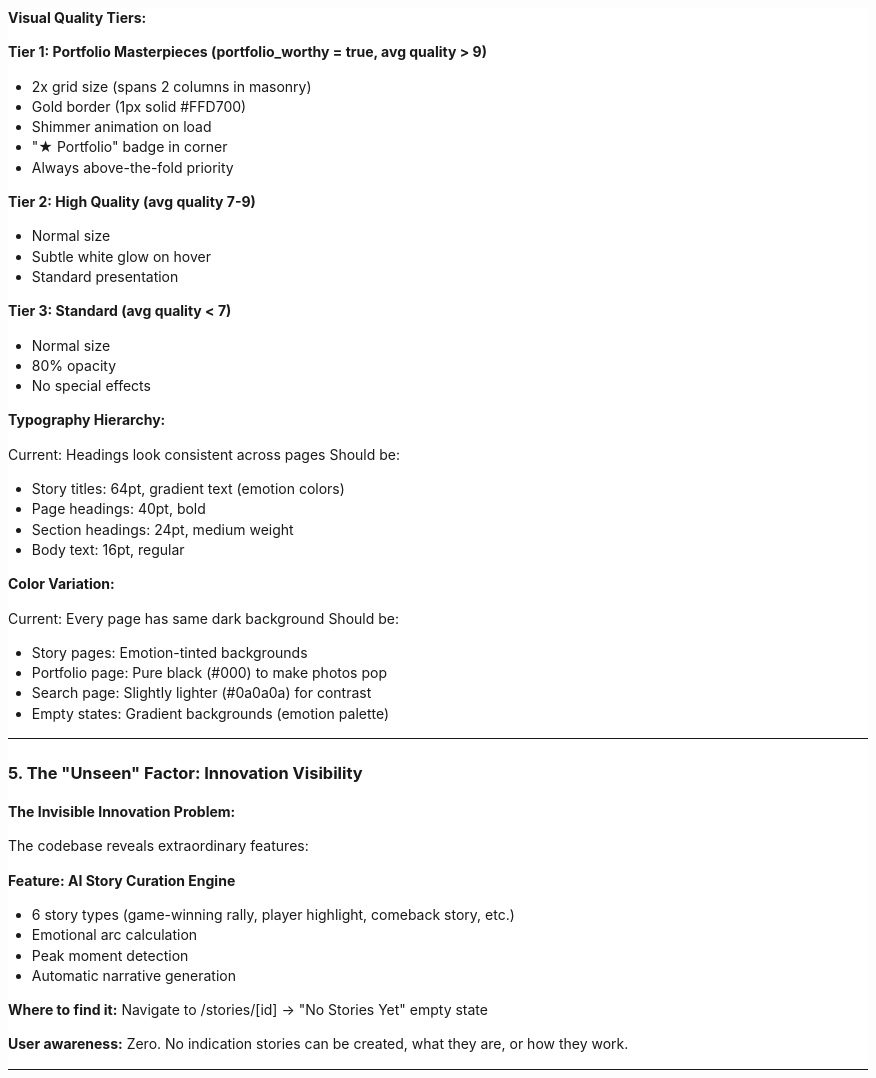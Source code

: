 **Visual Quality Tiers:**

**Tier 1: Portfolio Masterpieces (portfolio_worthy = true, avg quality > 9)**
- 2x grid size (spans 2 columns in masonry)
- Gold border (1px solid #FFD700)
- Shimmer animation on load
- "★ Portfolio" badge in corner
- Always above-the-fold priority

**Tier 2: High Quality (avg quality 7-9)**
- Normal size
- Subtle white glow on hover
- Standard presentation

**Tier 3: Standard (avg quality < 7)**
- Normal size
- 80% opacity
- No special effects

**Typography Hierarchy:**

Current: Headings look consistent across pages
Should be:
- Story titles: 64pt, gradient text (emotion colors)
- Page headings: 40pt, bold
- Section headings: 24pt, medium weight
- Body text: 16pt, regular

**Color Variation:**

Current: Every page has same dark background
Should be:
- Story pages: Emotion-tinted backgrounds
- Portfolio page: Pure black (#000) to make photos pop
- Search page: Slightly lighter (#0a0a0a) for contrast
- Empty states: Gradient backgrounds (emotion palette)

---

### 5. The "Unseen" Factor: Innovation Visibility

**The Invisible Innovation Problem:**

The codebase reveals extraordinary features:

**Feature: AI Story Curation Engine**
- 6 story types (game-winning rally, player highlight, comeback story, etc.)
- Emotional arc calculation
- Peak moment detection
- Automatic narrative generation

**Where to find it:** Navigate to /stories/[id] → "No Stories Yet" empty state

**User awareness:** Zero. No indication stories can be created, what they are, or how they work.

---
